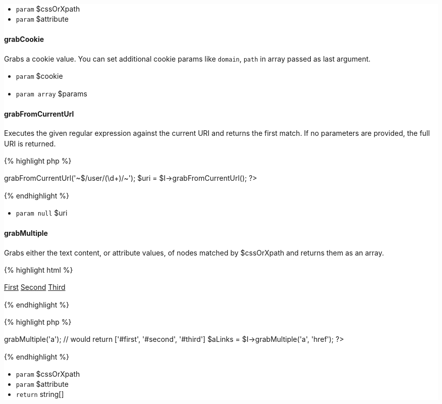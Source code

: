 
 * `param` $cssOrXpath
 * `param` $attribute



#### grabCookie
 
Grabs a cookie value.
You can set additional cookie params like `domain`, `path` in array passed as last argument.

 * `param` $cookie

 * `param array` $params


#### grabFromCurrentUrl
 
Executes the given regular expression against the current URI and returns the first match.
If no parameters are provided, the full URI is returned.

{% highlight php %}

<?php
$user_id = $I->grabFromCurrentUrl('~$/user/(\d+)/~');
$uri = $I->grabFromCurrentUrl();
?>

{% endhighlight %}

 * `param null` $uri



#### grabMultiple
 
Grabs either the text content, or attribute values, of nodes
matched by $cssOrXpath and returns them as an array.

{% highlight html %}

<a href="#first">First</a>
<a href="#second">Second</a>
<a href="#third">Third</a>

{% endhighlight %}

{% highlight php %}

<?php
// would return ['First', 'Second', 'Third']
$aLinkText = $I->grabMultiple('a');

// would return ['#first', '#second', '#third']
$aLinks = $I->grabMultiple('a', 'href');
?>

{% endhighlight %}

 * `param` $cssOrXpath
 * `param` $attribute
 * `return` string[]
